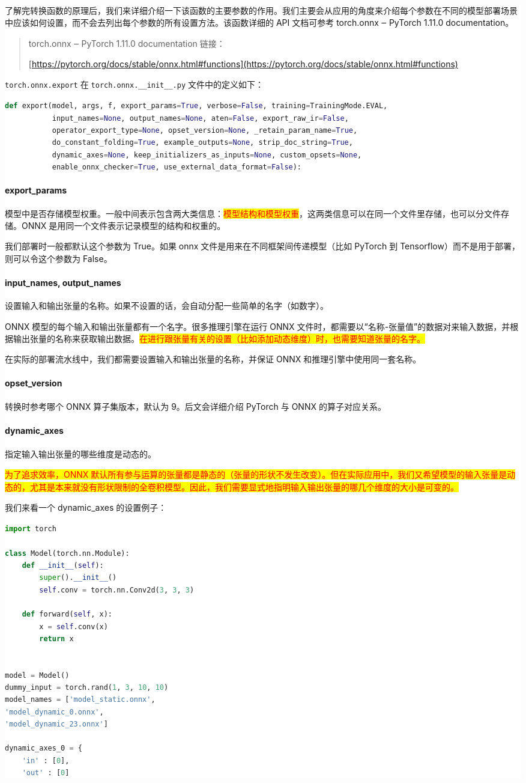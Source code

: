 了解完转换函数的原理后，我们来详细介绍一下该函数的主要参数的作用。我们主要会从应用的角度来介绍每个参数在不同的模型部署场景中应该如何设置，而不会去列出每个参数的所有设置方法。该函数详细的 API 文档可参考 torch.onnx ‒ PyTorch 1.11.0 documentation。

> torch.onnx ‒ PyTorch 1.11.0 documentation 链接：
>
> [https://pytorch.org/docs/stable/onnx.html#functions](https://pytorch.org/docs/stable/onnx.html#functions)

`torch.onnx.export` 在 `torch.onnx.__init__.py` 文件中的定义如下：

```python
def export(model, args, f, export_params=True, verbose=False, training=TrainingMode.EVAL,
           input_names=None, output_names=None, aten=False, export_raw_ir=False,
           operator_export_type=None, opset_version=None, _retain_param_name=True,
           do_constant_folding=True, example_outputs=None, strip_doc_string=True,
           dynamic_axes=None, keep_initializers_as_inputs=None, custom_opsets=None,
           enable_onnx_checker=True, use_external_data_format=False):
```

#### **export\_params**

模型中是否存储模型权重。一般中间表示包含两大类信息：<mark style="color:red;">模型结构和模型权重</mark>，这两类信息可以在同一个文件里存储，也可以分文件存储。ONNX 是用同一个文件表示记录模型的结构和权重的。

我们部署时一般都默认这个参数为 True。如果 onnx 文件是用来在不同框架间传递模型（比如 PyTorch 到 Tensorflow）而不是用于部署，则可以令这个参数为 False。

#### **input\_names, output\_names**

设置输入和输出张量的名称。如果不设置的话，会自动分配一些简单的名字（如数字）。

ONNX 模型的每个输入和输出张量都有一个名字。很多推理引擎在运行 ONNX 文件时，都需要以“名称-张量值”的数据对来输入数据，并根据输出张量的名称来获取输出数据。<mark style="color:red;">在进行跟张量有关的设置（比如添加动态维度）时，也需要知道张量的名字。</mark>

在实际的部署流水线中，我们都需要设置输入和输出张量的名称，并保证 ONNX 和推理引擎中使用同一套名称。

#### **opset\_version**

转换时参考哪个 ONNX 算子集版本，默认为 9。后文会详细介绍 PyTorch 与 ONNX 的算子对应关系。

#### **dynamic\_axes**

指定输入输出张量的哪些维度是动态的。

<mark style="color:red;">为了追求效率，ONNX 默认所有参与运算的张量都是静态的（张量的形状不发生改变）。但在实际应用中，我们又希望模型的输入张量是动态的，尤其是本来就没有形状限制的全卷积模型。因此，我们需要显式地指明输入输出张量的哪几个维度的大小是可变的。</mark>

我们来看一个 dynamic\_axes 的设置例子：

```python
import torch

class Model(torch.nn.Module):
    def __init__(self):
        super().__init__()
        self.conv = torch.nn.Conv2d(3, 3, 3)

    def forward(self, x):
        x = self.conv(x)
        return x


model = Model()
dummy_input = torch.rand(1, 3, 10, 10)
model_names = ['model_static.onnx', 
'model_dynamic_0.onnx', 
'model_dynamic_23.onnx']

dynamic_axes_0 = {
    'in' : [0],
    'out' : [0]
```